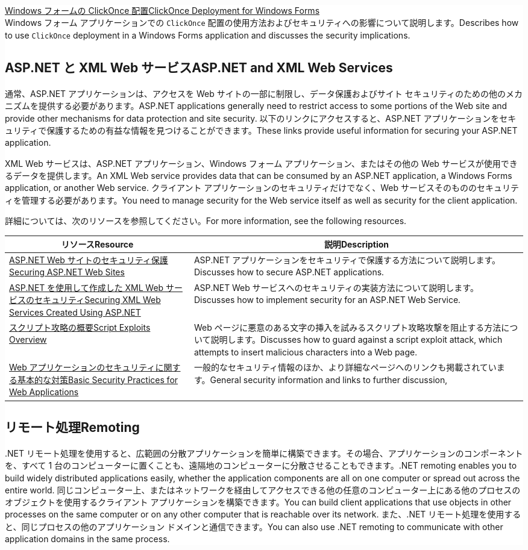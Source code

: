 [<span data-ttu-id="ae69f-130">Windows フォームの ClickOnce 配置</span><span class="sxs-lookup"><span data-stu-id="ae69f-130">ClickOnce Deployment for Windows Forms</span></span>](/dotnet/desktop/winforms/clickonce-deployment-for-windows-forms)  
 <span data-ttu-id="ae69f-131">Windows フォーム アプリケーションでの `ClickOnce` 配置の使用方法およびセキュリティへの影響について説明します。</span><span class="sxs-lookup"><span data-stu-id="ae69f-131">Describes how to use `ClickOnce` deployment in a Windows Forms application and discusses the security implications.</span></span>  
  
## <a name="aspnet-and-xml-web-services"></a><span data-ttu-id="ae69f-132">ASP.NET と XML Web サービス</span><span class="sxs-lookup"><span data-stu-id="ae69f-132">ASP.NET and XML Web Services</span></span>  

 <span data-ttu-id="ae69f-133">通常、ASP.NET アプリケーションは、アクセスを Web サイトの一部に制限し、データ保護およびサイト セキュリティのための他のメカニズムを提供する必要があります。</span><span class="sxs-lookup"><span data-stu-id="ae69f-133">ASP.NET applications generally need to restrict access to some portions of the Web site and provide other mechanisms for data protection and site security.</span></span> <span data-ttu-id="ae69f-134">以下のリンクにアクセスすると、ASP.NET アプリケーションをセキュリティで保護するための有益な情報を見つけることができます。</span><span class="sxs-lookup"><span data-stu-id="ae69f-134">These links provide useful information for securing your ASP.NET application.</span></span>  
  
 <span data-ttu-id="ae69f-135">XML Web サービスは、ASP.NET アプリケーション、Windows フォーム アプリケーション、またはその他の Web サービスが使用できるデータを提供します。</span><span class="sxs-lookup"><span data-stu-id="ae69f-135">An XML Web service provides data that can be consumed by an ASP.NET application, a Windows Forms application, or another Web service.</span></span> <span data-ttu-id="ae69f-136">クライアント アプリケーションのセキュリティだけでなく、Web サービスそのもののセキュリティを管理する必要があります。</span><span class="sxs-lookup"><span data-stu-id="ae69f-136">You need to manage security for the Web service itself as well as security for the client application.</span></span>  
  
 <span data-ttu-id="ae69f-137">詳細については、次のリソースを参照してください。</span><span class="sxs-lookup"><span data-stu-id="ae69f-137">For more information, see the following resources.</span></span>  
  
|<span data-ttu-id="ae69f-138">リソース</span><span class="sxs-lookup"><span data-stu-id="ae69f-138">Resource</span></span>|<span data-ttu-id="ae69f-139">説明</span><span class="sxs-lookup"><span data-stu-id="ae69f-139">Description</span></span>|  
|--------------|-----------------|  
|<span data-ttu-id="ae69f-140">[ASP.NET Web サイトのセキュリティ保護](/previous-versions/aspnet/91f66yxt(v=vs.100))</span><span class="sxs-lookup"><span data-stu-id="ae69f-140">[Securing ASP.NET Web Sites](/previous-versions/aspnet/91f66yxt(v=vs.100))</span></span>|<span data-ttu-id="ae69f-141">ASP.NET アプリケーションをセキュリティで保護する方法について説明します。</span><span class="sxs-lookup"><span data-stu-id="ae69f-141">Discusses how to secure ASP.NET applications.</span></span>|  
|<span data-ttu-id="ae69f-142">[ASP.NET を使用して作成した XML Web サービスのセキュリティ](/previous-versions/dotnet/netframework-4.0/w67h0dw7(v=vs.100))</span><span class="sxs-lookup"><span data-stu-id="ae69f-142">[Securing XML Web Services Created Using ASP.NET](/previous-versions/dotnet/netframework-4.0/w67h0dw7(v=vs.100))</span></span>|<span data-ttu-id="ae69f-143">ASP.NET Web サービスへのセキュリティの実装方法について説明します。</span><span class="sxs-lookup"><span data-stu-id="ae69f-143">Discusses how to implement security for an ASP.NET Web Service.</span></span>|  
|<span data-ttu-id="ae69f-144">[スクリプト攻略の概要](/previous-versions/aspnet/w1sw53ds(v=vs.100))</span><span class="sxs-lookup"><span data-stu-id="ae69f-144">[Script Exploits Overview](/previous-versions/aspnet/w1sw53ds(v=vs.100))</span></span>|<span data-ttu-id="ae69f-145">Web ページに悪意のある文字の挿入を試みるスクリプト攻略攻撃を阻止する方法について説明します。</span><span class="sxs-lookup"><span data-stu-id="ae69f-145">Discusses how to guard against a script exploit attack, which attempts to insert malicious characters into a Web page.</span></span>|  
|<span data-ttu-id="ae69f-146">[Web アプリケーションのセキュリティに関する基本的な対策](/previous-versions/aspnet/zdh19h94(v=vs.100))</span><span class="sxs-lookup"><span data-stu-id="ae69f-146">[Basic Security Practices for Web Applications](/previous-versions/aspnet/zdh19h94(v=vs.100))</span></span>|<span data-ttu-id="ae69f-147">一般的なセキュリティ情報のほか、より詳細なページへのリンクも掲載されています。</span><span class="sxs-lookup"><span data-stu-id="ae69f-147">General security information and links to further discussion,</span></span>|  
  
## <a name="remoting"></a><span data-ttu-id="ae69f-148">リモート処理</span><span class="sxs-lookup"><span data-stu-id="ae69f-148">Remoting</span></span>  

 <span data-ttu-id="ae69f-149">.NET リモート処理を使用すると、広範囲の分散アプリケーションを簡単に構築できます。その場合、アプリケーションのコンポーネントを、すべて 1 台のコンピューターに置くことも、遠隔地のコンピューターに分散させることもできます。</span><span class="sxs-lookup"><span data-stu-id="ae69f-149">.NET remoting enables you to build widely distributed applications easily, whether the application components are all on one computer or spread out across the entire world.</span></span> <span data-ttu-id="ae69f-150">同じコンピューター上、またはネットワークを経由してアクセスできる他の任意のコンピューター上にある他のプロセスのオブジェクトを使用するクライアント アプリケーションを構築できます。</span><span class="sxs-lookup"><span data-stu-id="ae69f-150">You can build client applications that use objects in other processes on the same computer or on any other computer that is reachable over its network.</span></span> <span data-ttu-id="ae69f-151">また、.NET リモート処理を使用すると、同じプロセスの他のアプリケーション ドメインと通信できます。</span><span class="sxs-lookup"><span data-stu-id="ae69f-151">You can also use .NET remoting to communicate with other application domains in the same process.</span></span>  
  